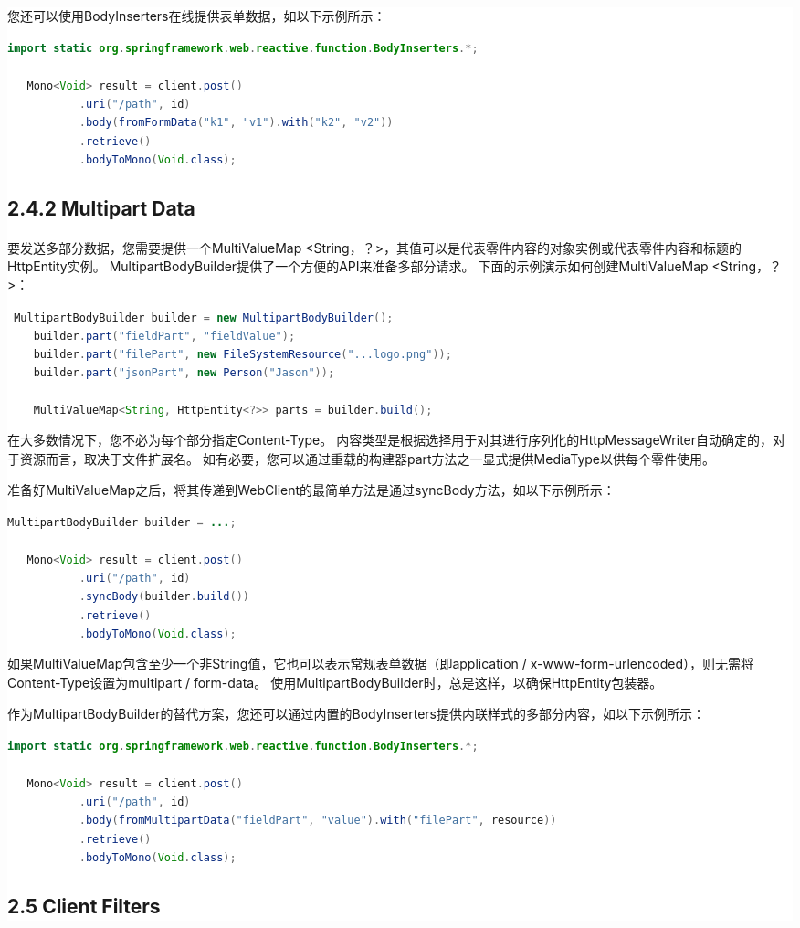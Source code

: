 您还可以使用BodyInserters在线提供表单数据，如以下示例所示：

```java
import static org.springframework.web.reactive.function.BodyInserters.*;

   ​Mono<Void> result = client.post()
           ​.uri("/path", id)
           ​.body(fromFormData("k1", "v1").with("k2", "v2"))
           ​.retrieve()
           ​.bodyToMono(Void.class);
```

## 2.4.2 Multipart Data

要发送多部分数据，您需要提供一个MultiValueMap &lt;String，？&gt;，其值可以是代表零件内容的对象实例或代表零件内容和标题的HttpEntity实例。 MultipartBodyBuilder提供了一个方便的API来准备多部分请求。 下面的示例演示如何创建MultiValueMap &lt;String，？&gt;：

```java
 MultipartBodyBuilder builder = new MultipartBodyBuilder();
    builder.part("fieldPart", "fieldValue");
    builder.part("filePart", new FileSystemResource("...logo.png"));
    builder.part("jsonPart", new Person("Jason"));

    MultiValueMap<String, HttpEntity<?>> parts = builder.build();
```

在大多数情况下，您不必为每个部分指定Content-Type。 内容类型是根据选择用于对其进行序列化的HttpMessageWriter自动确定的，对于资源而言，取决于文件扩展名。 如有必要，您可以通过重载的构建器part方法之一显式提供MediaType以供每个零件使用。

准备好MultiValueMap之后，将其传递到WebClient的最简单方法是通过syncBody方法，如以下示例所示：

```java
​MultipartBodyBuilder builder = ...;

   ​Mono<Void> result = client.post()
           ​.uri("/path", id)
           ​.syncBody(builder.build())
           ​.retrieve()
           ​.bodyToMono(Void.class);
```

如果MultiValueMap包含至少一个非String值，它也可以表示常规表单数据（即application / x-www-form-urlencoded），则无需将Content-Type设置为multipart / form-data。 使用MultipartBodyBuilder时，总是这样，以确保HttpEntity包装器。

作为MultipartBodyBuilder的替代方案，您还可以通过内置的BodyInserters提供内联样式的多部分内容，如以下示例所示：

```java
import static org.springframework.web.reactive.function.BodyInserters.*;

   ​Mono<Void> result = client.post()
           ​.uri("/path", id)
           ​.body(fromMultipartData("fieldPart", "value").with("filePart", resource))
           ​.retrieve()
           ​.bodyToMono(Void.class);
```

## 2.5 Client Filters
